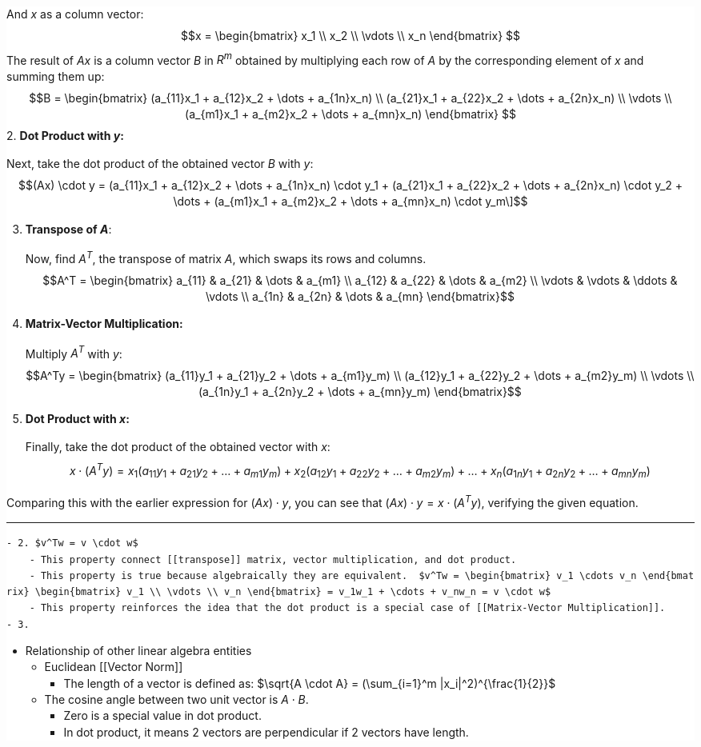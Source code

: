    And $x$ as a column vector:
$$x = \begin{bmatrix}
   x_1 \\
   x_2 \\
   \vdots \\
   x_n
   \end{bmatrix}
$$
   The result of $Ax$ is a column vector $B$ in $R^m$ obtained by multiplying each row of $A$ by the corresponding element of $x$ and summing them up:
$$B = \begin{bmatrix}
   (a_{11}x_1 + a_{12}x_2 + \dots + a_{1n}x_n) \\
   (a_{21}x_1 + a_{22}x_2 + \dots + a_{2n}x_n) \\
   \vdots \\
   (a_{m1}x_1 + a_{m2}x_2 + \dots + a_{mn}x_n)
   \end{bmatrix}
$$
2. **Dot Product with $y$:**

   Next, take the dot product of the obtained vector $B$ with $y$:
$$(Ax) \cdot y = (a_{11}x_1 + a_{12}x_2 + \dots + a_{1n}x_n) \cdot y_1 + (a_{21}x_1 + a_{22}x_2 + \dots + a_{2n}x_n) \cdot y_2 + \dots + (a_{m1}x_1 + a_{m2}x_2 + \dots + a_{mn}x_n) \cdot y_m\]$$

3. **Transpose of $A$**:

   Now, find $A^T$, the transpose of matrix $A$, which swaps its rows and columns.
$$A^T = \begin{bmatrix}
   a_{11} & a_{21} & \dots & a_{m1} \\
   a_{12} & a_{22} & \dots & a_{m2} \\
   \vdots & \vdots & \ddots & \vdots \\
   a_{1n} & a_{2n} & \dots & a_{mn}
   \end{bmatrix}$$

4. **Matrix-Vector Multiplication:**

   Multiply $A^T$ with $y$:
$$A^Ty = \begin{bmatrix}
   (a_{11}y_1 + a_{21}y_2 + \dots + a_{m1}y_m) \\
   (a_{12}y_1 + a_{22}y_2 + \dots + a_{m2}y_m) \\
   \vdots \\
   (a_{1n}y_1 + a_{2n}y_2 + \dots + a_{mn}y_m)
   \end{bmatrix}$$

5. **Dot Product with $x$:**

   Finally, take the dot product of the obtained vector with $x$:
$$x \cdot (A^Ty) = x_1(a_{11}y_1 + a_{21}y_2 + \dots + a_{m1}y_m) + x_2(a_{12}y_1 + a_{22}y_2 + \dots + a_{m2}y_m) + \dots + x_n(a_{1n}y_1 + a_{2n}y_2 + \dots + a_{mn}y_m)$$

Comparing this with the earlier expression for $(Ax) \cdot y$, you can see that $(Ax) \cdot y = x \cdot (A^Ty)$, verifying the given equation.

---
	- 2. $v^Tw = v \cdot w$
		- This property connect [[transpose]] matrix, vector multiplication, and dot product. 
		- This property is true because algebraically they are equivalent.  $v^Tw = \begin{bmatrix} v_1 \cdots v_n \end{bmatrix} \begin{bmatrix} v_1 \\ \vdots \\ v_n \end{bmatrix} = v_1w_1 + \cdots + v_nw_n = v \cdot w$
		- This property reinforces the idea that the dot product is a special case of [[Matrix-Vector Multiplication]].
	- 3. 
- Relationship of other linear algebra entities
	- Euclidean [[Vector Norm]]
		 - The length of a vector is defined as: $\sqrt{A \cdot A} = (\sum_{i=1}^m |x_i|^2)^{\frac{1}{2}}$
	 - The cosine angle between two unit vector is $A \cdot B$. 
		- Zero is a special value in dot product.
		- In dot product, it means 2 vectors are perpendicular if 2 vectors have length.
